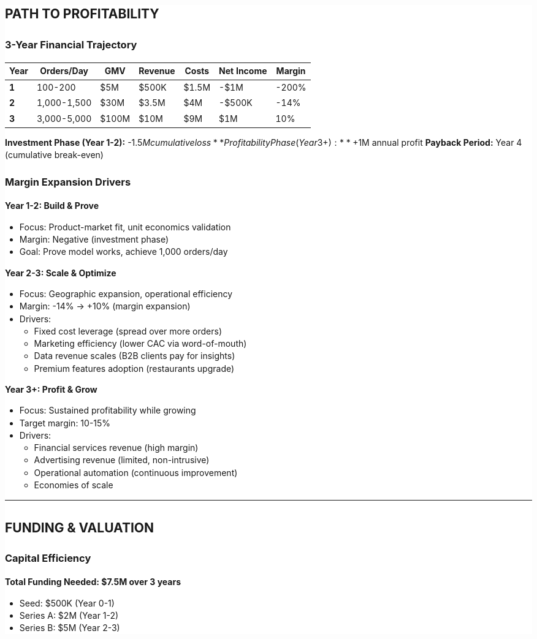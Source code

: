 
## PATH TO PROFITABILITY

### 3-Year Financial Trajectory

| Year | Orders/Day | GMV | Revenue | Costs | Net Income | Margin |
|------|------------|-----|---------|-------|------------|--------|
| **1** | 100-200 | $5M | $500K | $1.5M | -$1M | -200% |
| **2** | 1,000-1,500 | $30M | $3.5M | $4M | -$500K | -14% |
| **3** | 3,000-5,000 | $100M | $10M | $9M | $1M | 10% |

**Investment Phase (Year 1-2):** -$1.5M cumulative loss
**Profitability Phase (Year 3+):** +$1M annual profit
**Payback Period:** Year 4 (cumulative break-even)

### Margin Expansion Drivers

**Year 1-2: Build & Prove**
- Focus: Product-market fit, unit economics validation
- Margin: Negative (investment phase)
- Goal: Prove model works, achieve 1,000 orders/day

**Year 2-3: Scale & Optimize**
- Focus: Geographic expansion, operational efficiency
- Margin: -14% → +10% (margin expansion)
- Drivers:
  - Fixed cost leverage (spread over more orders)
  - Marketing efficiency (lower CAC via word-of-mouth)
  - Data revenue scales (B2B clients pay for insights)
  - Premium features adoption (restaurants upgrade)

**Year 3+: Profit & Grow**
- Focus: Sustained profitability while growing
- Target margin: 10-15%
- Drivers:
  - Financial services revenue (high margin)
  - Advertising revenue (limited, non-intrusive)
  - Operational automation (continuous improvement)
  - Economies of scale

---

## FUNDING & VALUATION

### Capital Efficiency

**Total Funding Needed: $7.5M over 3 years**
- Seed: $500K (Year 0-1)
- Series A: $2M (Year 1-2)
- Series B: $5M (Year 2-3)
